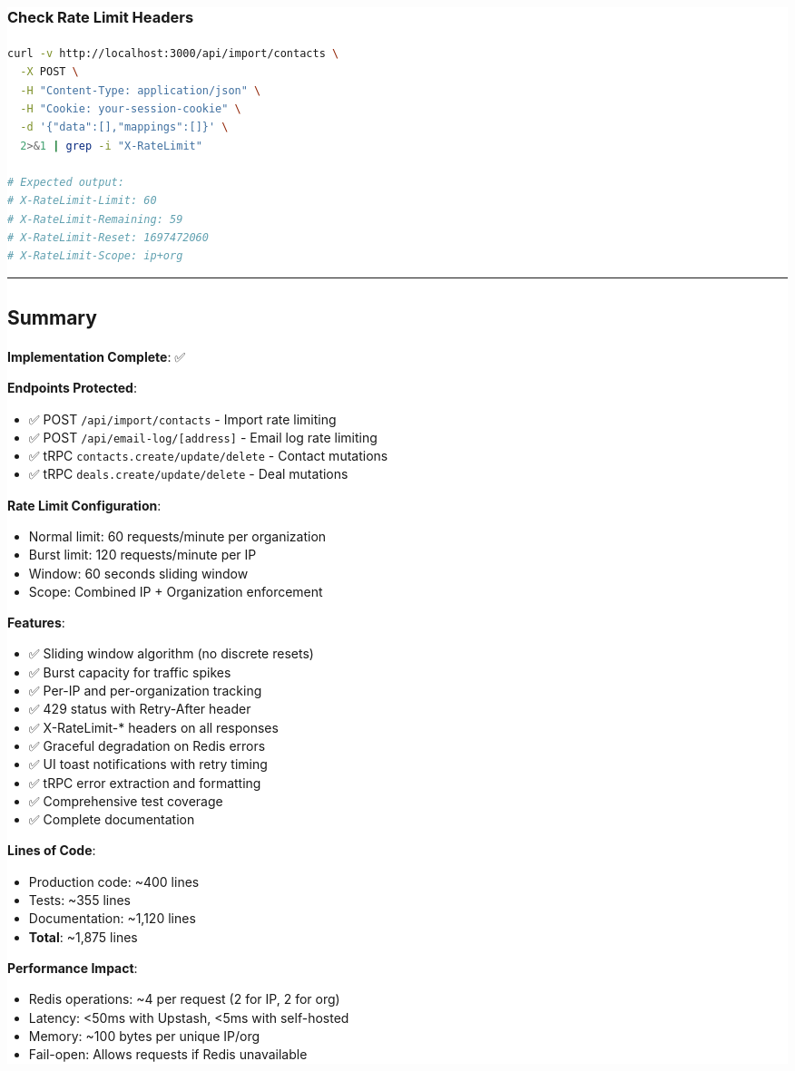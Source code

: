 ### Check Rate Limit Headers

```bash
curl -v http://localhost:3000/api/import/contacts \
  -X POST \
  -H "Content-Type: application/json" \
  -H "Cookie: your-session-cookie" \
  -d '{"data":[],"mappings":[]}' \
  2>&1 | grep -i "X-RateLimit"

# Expected output:
# X-RateLimit-Limit: 60
# X-RateLimit-Remaining: 59
# X-RateLimit-Reset: 1697472060
# X-RateLimit-Scope: ip+org
```

---

## Summary

**Implementation Complete**: ✅

**Endpoints Protected**:

- ✅ POST `/api/import/contacts` - Import rate limiting
- ✅ POST `/api/email-log/[address]` - Email log rate limiting
- ✅ tRPC `contacts.create/update/delete` - Contact mutations
- ✅ tRPC `deals.create/update/delete` - Deal mutations

**Rate Limit Configuration**:

- Normal limit: 60 requests/minute per organization
- Burst limit: 120 requests/minute per IP
- Window: 60 seconds sliding window
- Scope: Combined IP + Organization enforcement

**Features**:

- ✅ Sliding window algorithm (no discrete resets)
- ✅ Burst capacity for traffic spikes
- ✅ Per-IP and per-organization tracking
- ✅ 429 status with Retry-After header
- ✅ X-RateLimit-\* headers on all responses
- ✅ Graceful degradation on Redis errors
- ✅ UI toast notifications with retry timing
- ✅ tRPC error extraction and formatting
- ✅ Comprehensive test coverage
- ✅ Complete documentation

**Lines of Code**:

- Production code: ~400 lines
- Tests: ~355 lines
- Documentation: ~1,120 lines
- **Total**: ~1,875 lines

**Performance Impact**:

- Redis operations: ~4 per request (2 for IP, 2 for org)
- Latency: <50ms with Upstash, <5ms with self-hosted
- Memory: ~100 bytes per unique IP/org
- Fail-open: Allows requests if Redis unavailable
